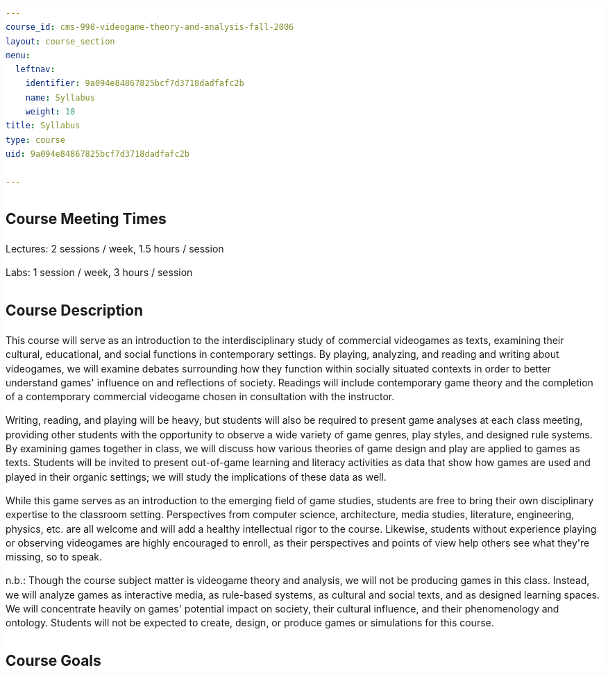 ```yaml
---
course_id: cms-998-videogame-theory-and-analysis-fall-2006
layout: course_section
menu:
  leftnav:
    identifier: 9a094e84867825bcf7d3718dadfafc2b
    name: Syllabus
    weight: 10
title: Syllabus
type: course
uid: 9a094e84867825bcf7d3718dadfafc2b

---
```


Course Meeting Times
--------------------

Lectures: 2 sessions / week, 1.5 hours / session

Labs: 1 session / week, 3 hours / session

Course Description
------------------

This course will serve as an introduction to the interdisciplinary study of commercial videogames as texts, examining their cultural, educational, and social functions in contemporary settings. By playing, analyzing, and reading and writing about videogames, we will examine debates surrounding how they function within socially situated contexts in order to better understand games' influence on and reflections of society. Readings will include contemporary game theory and the completion of a contemporary commercial videogame chosen in consultation with the instructor.

Writing, reading, and playing will be heavy, but students will also be required to present game analyses at each class meeting, providing other students with the opportunity to observe a wide variety of game genres, play styles, and designed rule systems. By examining games together in class, we will discuss how various theories of game design and play are applied to games as texts. Students will be invited to present out-of-game learning and literacy activities as data that show how games are used and played in their organic settings; we will study the implications of these data as well.

While this game serves as an introduction to the emerging field of game studies, students are free to bring their own disciplinary expertise to the classroom setting. Perspectives from computer science, architecture, media studies, literature, engineering, physics, etc. are all welcome and will add a healthy intellectual rigor to the course. Likewise, students without experience playing or observing videogames are highly encouraged to enroll, as their perspectives and points of view help others see what they're missing, so to speak.

n.b.: Though the course subject matter is videogame theory and analysis, we will not be producing games in this class. Instead, we will analyze games as interactive media, as rule-based systems, as cultural and social texts, and as designed learning spaces. We will concentrate heavily on games' potential impact on society, their cultural influence, and their phenomenology and ontology. Students will not be expected to create, design, or produce games or simulations for this course.

Course Goals
------------
